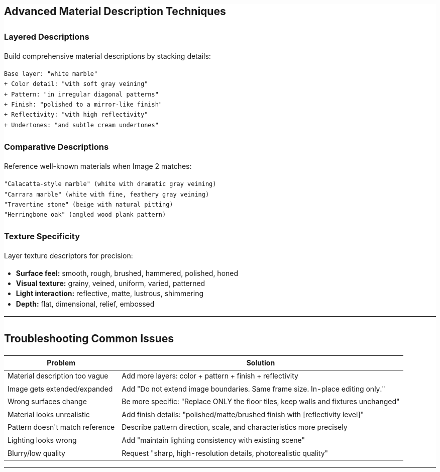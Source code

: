 
## Advanced Material Description Techniques

### Layered Descriptions
Build comprehensive material descriptions by stacking details:
```
Base layer: "white marble"
+ Color detail: "with soft gray veining"
+ Pattern: "in irregular diagonal patterns"
+ Finish: "polished to a mirror-like finish"
+ Reflectivity: "with high reflectivity"
+ Undertones: "and subtle cream undertones"
```

### Comparative Descriptions
Reference well-known materials when Image 2 matches:
```
"Calacatta-style marble" (white with dramatic gray veining)
"Carrara marble" (white with fine, feathery gray veining)
"Travertine stone" (beige with natural pitting)
"Herringbone oak" (angled wood plank pattern)
```

### Texture Specificity
Layer texture descriptors for precision:
- **Surface feel:** smooth, rough, brushed, hammered, polished, honed
- **Visual texture:** grainy, veined, uniform, varied, patterned
- **Light interaction:** reflective, matte, lustrous, shimmering
- **Depth:** flat, dimensional, relief, embossed

---

## Troubleshooting Common Issues

| Problem | Solution |
|---------|----------|
| Material description too vague | Add more layers: color + pattern + finish + reflectivity |
| Image gets extended/expanded | Add "Do not extend image boundaries. Same frame size. In-place editing only." |
| Wrong surfaces change | Be more specific: "Replace ONLY the floor tiles, keep walls and fixtures unchanged" |
| Material looks unrealistic | Add finish details: "polished/matte/brushed finish with [reflectivity level]" |
| Pattern doesn't match reference | Describe pattern direction, scale, and characteristics more precisely |
| Lighting looks wrong | Add "maintain lighting consistency with existing scene" |
| Blurry/low quality | Request "sharp, high-resolution details, photorealistic quality" |

---
